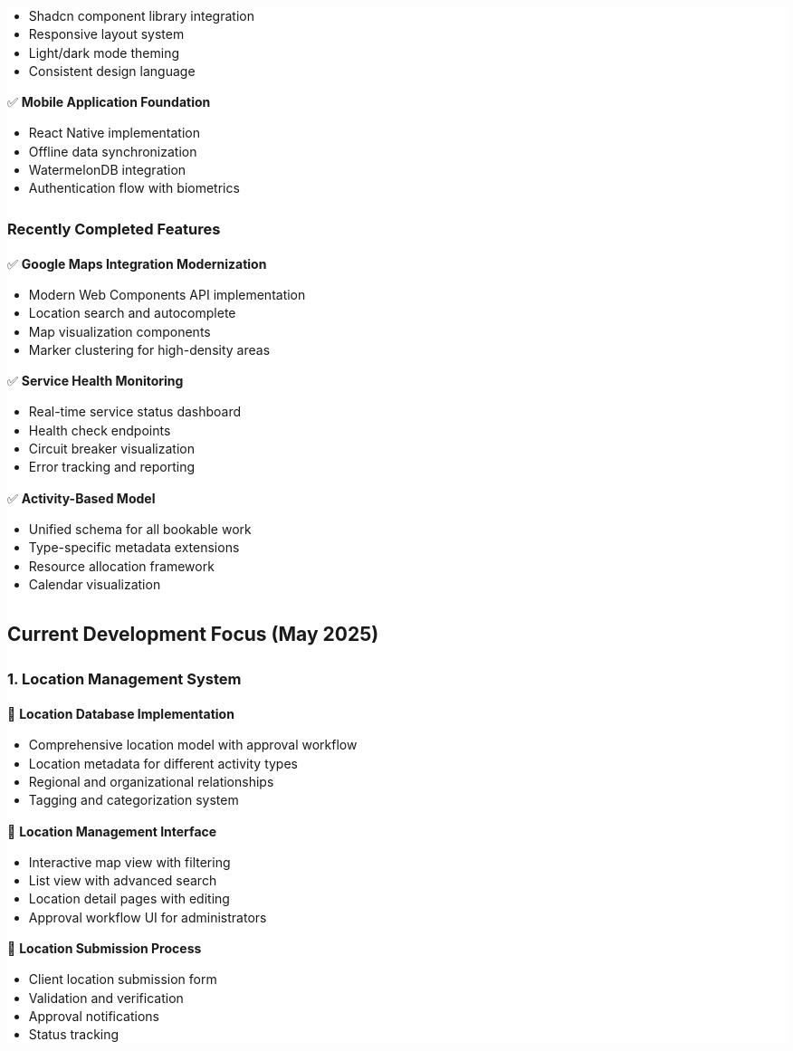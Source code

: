 - Shadcn component library integration
- Responsive layout system
- Light/dark mode theming
- Consistent design language

✅ **Mobile Application Foundation**

- React Native implementation
- Offline data synchronization
- WatermelonDB integration
- Authentication flow with biometrics

### Recently Completed Features

✅ **Google Maps Integration Modernization**

- Modern Web Components API implementation
- Location search and autocomplete
- Map visualization components
- Marker clustering for high-density areas

✅ **Service Health Monitoring**

- Real-time service status dashboard
- Health check endpoints
- Circuit breaker visualization
- Error tracking and reporting

✅ **Activity-Based Model**

- Unified schema for all bookable work
- Type-specific metadata extensions
- Resource allocation framework
- Calendar visualization

## Current Development Focus (May 2025)

### 1. Location Management System

🔄 **Location Database Implementation**

- Comprehensive location model with approval workflow
- Location metadata for different activity types
- Regional and organizational relationships
- Tagging and categorization system

🔄 **Location Management Interface**

- Interactive map view with filtering
- List view with advanced search
- Location detail pages with editing
- Approval workflow UI for administrators

🔄 **Location Submission Process**

- Client location submission form
- Validation and verification
- Approval notifications
- Status tracking
